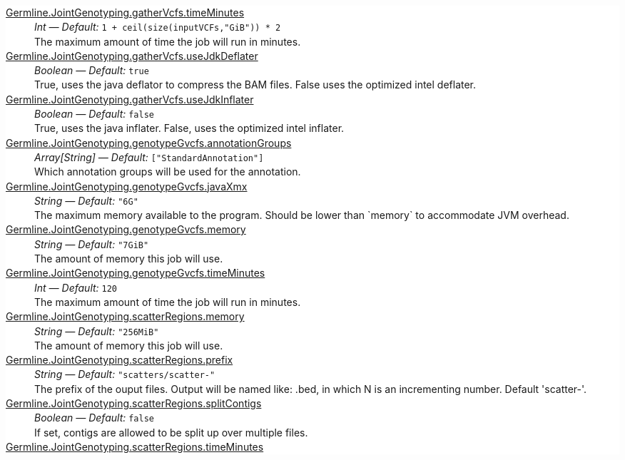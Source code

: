 <dt id="Germline.JointGenotyping.gatherVcfs.timeMinutes"><a href="#Germline.JointGenotyping.gatherVcfs.timeMinutes">Germline.JointGenotyping.gatherVcfs.timeMinutes</a></dt>
<dd>
    <i>Int </i><i>&mdash; Default:</i> <code>1 + ceil(size(inputVCFs,"GiB")) * 2</code><br />
    The maximum amount of time the job will run in minutes.
</dd>
<dt id="Germline.JointGenotyping.gatherVcfs.useJdkDeflater"><a href="#Germline.JointGenotyping.gatherVcfs.useJdkDeflater">Germline.JointGenotyping.gatherVcfs.useJdkDeflater</a></dt>
<dd>
    <i>Boolean </i><i>&mdash; Default:</i> <code>true</code><br />
    True, uses the java deflator to compress the BAM files. False uses the optimized intel deflater.
</dd>
<dt id="Germline.JointGenotyping.gatherVcfs.useJdkInflater"><a href="#Germline.JointGenotyping.gatherVcfs.useJdkInflater">Germline.JointGenotyping.gatherVcfs.useJdkInflater</a></dt>
<dd>
    <i>Boolean </i><i>&mdash; Default:</i> <code>false</code><br />
    True, uses the java inflater. False, uses the optimized intel inflater.
</dd>
<dt id="Germline.JointGenotyping.genotypeGvcfs.annotationGroups"><a href="#Germline.JointGenotyping.genotypeGvcfs.annotationGroups">Germline.JointGenotyping.genotypeGvcfs.annotationGroups</a></dt>
<dd>
    <i>Array[String] </i><i>&mdash; Default:</i> <code>["StandardAnnotation"]</code><br />
    Which annotation groups will be used for the annotation.
</dd>
<dt id="Germline.JointGenotyping.genotypeGvcfs.javaXmx"><a href="#Germline.JointGenotyping.genotypeGvcfs.javaXmx">Germline.JointGenotyping.genotypeGvcfs.javaXmx</a></dt>
<dd>
    <i>String </i><i>&mdash; Default:</i> <code>"6G"</code><br />
    The maximum memory available to the program. Should be lower than `memory` to accommodate JVM overhead.
</dd>
<dt id="Germline.JointGenotyping.genotypeGvcfs.memory"><a href="#Germline.JointGenotyping.genotypeGvcfs.memory">Germline.JointGenotyping.genotypeGvcfs.memory</a></dt>
<dd>
    <i>String </i><i>&mdash; Default:</i> <code>"7GiB"</code><br />
    The amount of memory this job will use.
</dd>
<dt id="Germline.JointGenotyping.genotypeGvcfs.timeMinutes"><a href="#Germline.JointGenotyping.genotypeGvcfs.timeMinutes">Germline.JointGenotyping.genotypeGvcfs.timeMinutes</a></dt>
<dd>
    <i>Int </i><i>&mdash; Default:</i> <code>120</code><br />
    The maximum amount of time the job will run in minutes.
</dd>
<dt id="Germline.JointGenotyping.scatterRegions.memory"><a href="#Germline.JointGenotyping.scatterRegions.memory">Germline.JointGenotyping.scatterRegions.memory</a></dt>
<dd>
    <i>String </i><i>&mdash; Default:</i> <code>"256MiB"</code><br />
    The amount of memory this job will use.
</dd>
<dt id="Germline.JointGenotyping.scatterRegions.prefix"><a href="#Germline.JointGenotyping.scatterRegions.prefix">Germline.JointGenotyping.scatterRegions.prefix</a></dt>
<dd>
    <i>String </i><i>&mdash; Default:</i> <code>"scatters/scatter-"</code><br />
    The prefix of the ouput files. Output will be named like: <PREFIX><N>.bed, in which N is an incrementing number. Default 'scatter-'.
</dd>
<dt id="Germline.JointGenotyping.scatterRegions.splitContigs"><a href="#Germline.JointGenotyping.scatterRegions.splitContigs">Germline.JointGenotyping.scatterRegions.splitContigs</a></dt>
<dd>
    <i>Boolean </i><i>&mdash; Default:</i> <code>false</code><br />
    If set, contigs are allowed to be split up over multiple files.
</dd>
<dt id="Germline.JointGenotyping.scatterRegions.timeMinutes"><a href="#Germline.JointGenotyping.scatterRegions.timeMinutes">Germline.JointGenotyping.scatterRegions.timeMinutes</a></dt>